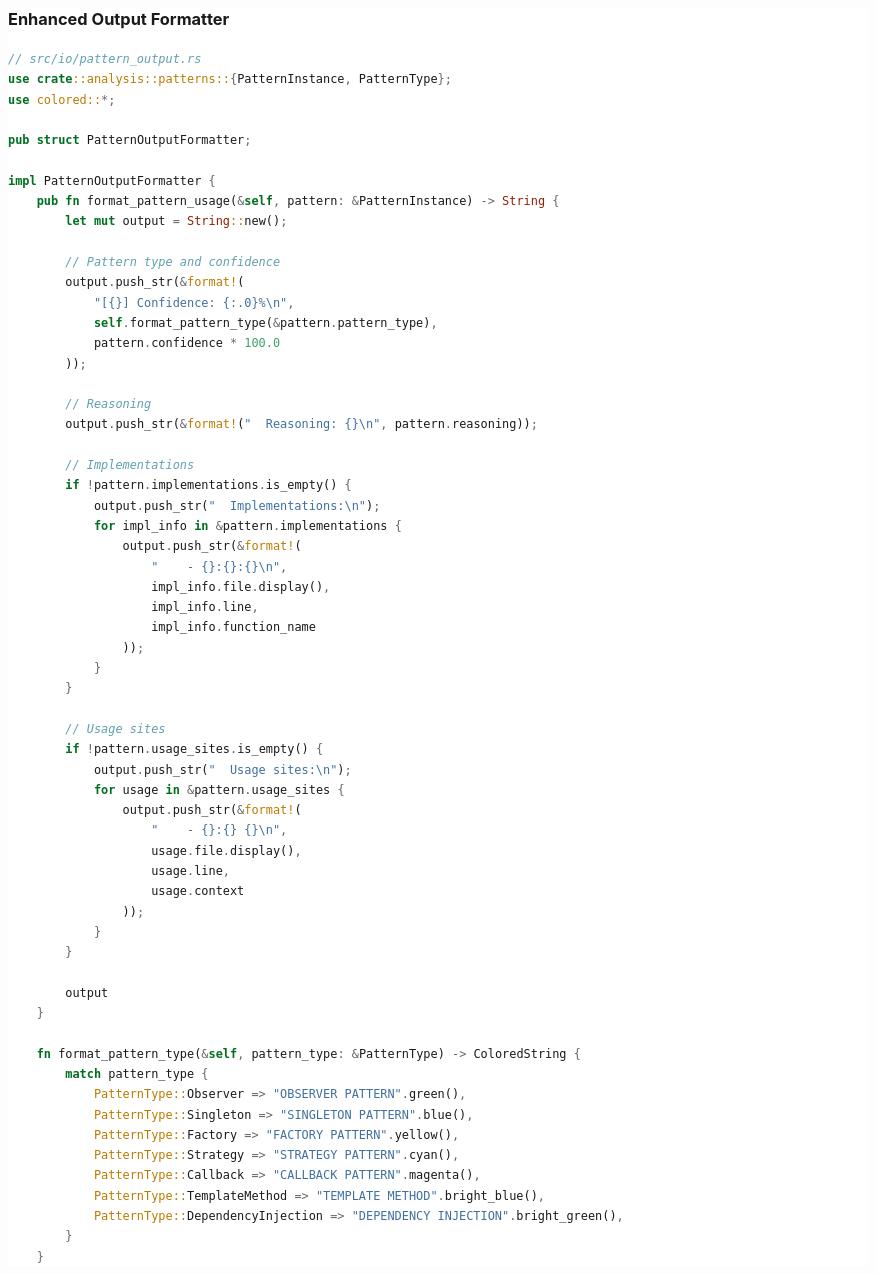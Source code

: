 ### Enhanced Output Formatter

```rust
// src/io/pattern_output.rs
use crate::analysis::patterns::{PatternInstance, PatternType};
use colored::*;

pub struct PatternOutputFormatter;

impl PatternOutputFormatter {
    pub fn format_pattern_usage(&self, pattern: &PatternInstance) -> String {
        let mut output = String::new();

        // Pattern type and confidence
        output.push_str(&format!(
            "[{}] Confidence: {:.0}%\n",
            self.format_pattern_type(&pattern.pattern_type),
            pattern.confidence * 100.0
        ));

        // Reasoning
        output.push_str(&format!("  Reasoning: {}\n", pattern.reasoning));

        // Implementations
        if !pattern.implementations.is_empty() {
            output.push_str("  Implementations:\n");
            for impl_info in &pattern.implementations {
                output.push_str(&format!(
                    "    - {}:{}:{}\n",
                    impl_info.file.display(),
                    impl_info.line,
                    impl_info.function_name
                ));
            }
        }

        // Usage sites
        if !pattern.usage_sites.is_empty() {
            output.push_str("  Usage sites:\n");
            for usage in &pattern.usage_sites {
                output.push_str(&format!(
                    "    - {}:{} {}\n",
                    usage.file.display(),
                    usage.line,
                    usage.context
                ));
            }
        }

        output
    }

    fn format_pattern_type(&self, pattern_type: &PatternType) -> ColoredString {
        match pattern_type {
            PatternType::Observer => "OBSERVER PATTERN".green(),
            PatternType::Singleton => "SINGLETON PATTERN".blue(),
            PatternType::Factory => "FACTORY PATTERN".yellow(),
            PatternType::Strategy => "STRATEGY PATTERN".cyan(),
            PatternType::Callback => "CALLBACK PATTERN".magenta(),
            PatternType::TemplateMethod => "TEMPLATE METHOD".bright_blue(),
            PatternType::DependencyInjection => "DEPENDENCY INJECTION".bright_green(),
        }
    }
```